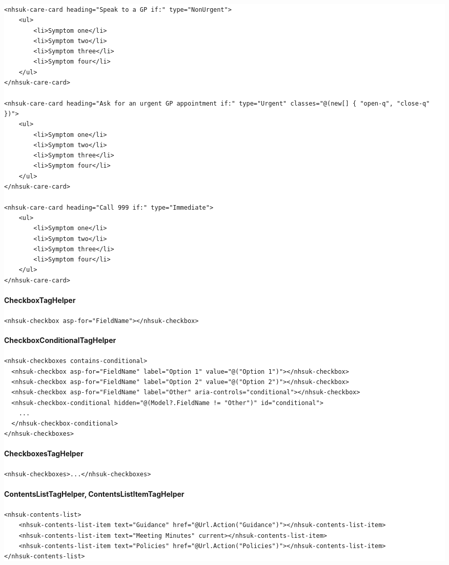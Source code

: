 ```razor
<nhsuk-care-card heading="Speak to a GP if:" type="NonUrgent">
    <ul>
        <li>Symptom one</li>
        <li>Symptom two</li>
        <li>Symptom three</li>
        <li>Symptom four</li>
    </ul>
</nhsuk-care-card>

<nhsuk-care-card heading="Ask for an urgent GP appointment if:" type="Urgent" classes="@(new[] { "open-q", "close-q" })">
    <ul>
        <li>Symptom one</li>
        <li>Symptom two</li>
        <li>Symptom three</li>
        <li>Symptom four</li>
    </ul>
</nhsuk-care-card>

<nhsuk-care-card heading="Call 999 if:" type="Immediate">
    <ul>
        <li>Symptom one</li>
        <li>Symptom two</li>
        <li>Symptom three</li>
        <li>Symptom four</li>
    </ul>
</nhsuk-care-card>
```

#### CheckboxTagHelper

  `<nhsuk-checkbox asp-for="FieldName"></nhsuk-checkbox>`

#### CheckboxConditionalTagHelper

```razor
<nhsuk-checkboxes contains-conditional>
  <nhsuk-checkbox asp-for="FieldName" label="Option 1" value="@("Option 1")"></nhsuk-checkbox>
  <nhsuk-checkbox asp-for="FieldName" label="Option 2" value="@("Option 2")"></nhsuk-checkbox>
  <nhsuk-checkbox asp-for="FieldName" label="Other" aria-controls="conditional"></nhsuk-checkbox>
  <nhsuk-checkbox-conditional hidden="@(Model?.FieldName != "Other")" id="conditional">
    ...
  </nhsuk-checkbox-conditional>
</nhsuk-checkboxes>
```

#### CheckboxesTagHelper

  `<nhsuk-checkboxes>...</nhsuk-checkboxes>`

#### ContentsListTagHelper, ContentsListItemTagHelper

```razor
<nhsuk-contents-list>
    <nhsuk-contents-list-item text="Guidance" href="@Url.Action("Guidance")"></nhsuk-contents-list-item>
    <nhsuk-contents-list-item text="Meeting Minutes" current></nhsuk-contents-list-item>
    <nhsuk-contents-list-item text="Policies" href="@Url.Action("Policies")"></nhsuk-contents-list-item>
</nhsuk-contents-list>
```
